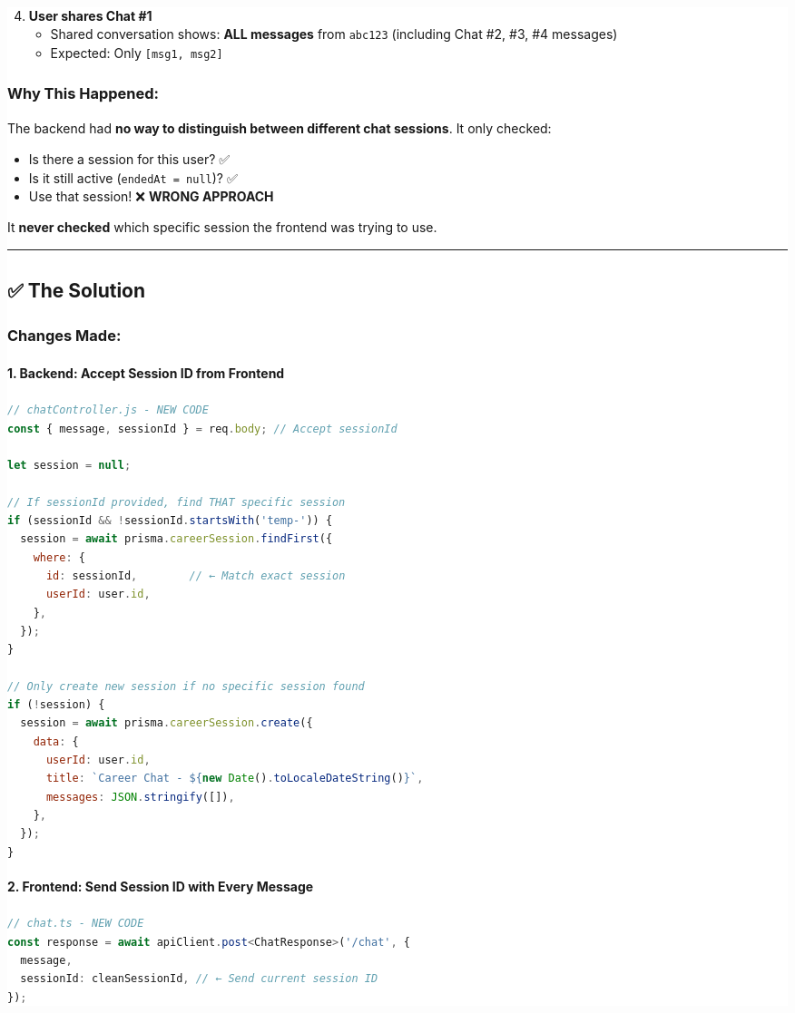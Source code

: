 4. **User shares Chat #1**
   - Shared conversation shows: **ALL messages** from `abc123` (including Chat #2, #3, #4 messages)
   - Expected: Only `[msg1, msg2]`

### Why This Happened:

The backend had **no way to distinguish between different chat sessions**. It only checked:
- Is there a session for this user? ✅
- Is it still active (`endedAt = null`)? ✅
- Use that session! ❌ **WRONG APPROACH**

It **never checked** which specific session the frontend was trying to use.

---

## ✅ The Solution

### Changes Made:

#### 1. **Backend: Accept Session ID from Frontend**

```javascript
// chatController.js - NEW CODE
const { message, sessionId } = req.body; // Accept sessionId

let session = null;

// If sessionId provided, find THAT specific session
if (sessionId && !sessionId.startsWith('temp-')) {
  session = await prisma.careerSession.findFirst({
    where: {
      id: sessionId,        // ← Match exact session
      userId: user.id,
    },
  });
}

// Only create new session if no specific session found
if (!session) {
  session = await prisma.careerSession.create({
    data: {
      userId: user.id,
      title: `Career Chat - ${new Date().toLocaleDateString()}`,
      messages: JSON.stringify([]),
    },
  });
}
```

#### 2. **Frontend: Send Session ID with Every Message**

```typescript
// chat.ts - NEW CODE
const response = await apiClient.post<ChatResponse>('/chat', {
  message,
  sessionId: cleanSessionId, // ← Send current session ID
});
```

